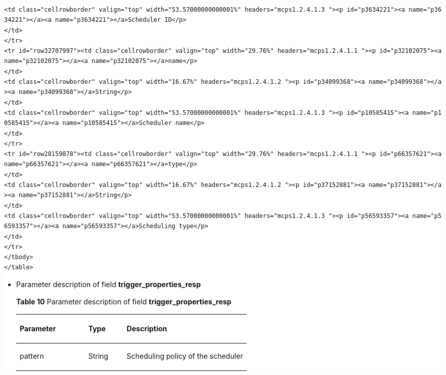     <td class="cellrowborder" valign="top" width="53.57000000000001%" headers="mcps1.2.4.1.3 "><p id="p3634221"><a name="p3634221"></a><a name="p3634221"></a>Scheduler ID</p>
    </td>
    </tr>
    <tr id="row32707997"><td class="cellrowborder" valign="top" width="29.76%" headers="mcps1.2.4.1.1 "><p id="p32102075"><a name="p32102075"></a><a name="p32102075"></a>name</p>
    </td>
    <td class="cellrowborder" valign="top" width="16.67%" headers="mcps1.2.4.1.2 "><p id="p34099368"><a name="p34099368"></a><a name="p34099368"></a>String</p>
    </td>
    <td class="cellrowborder" valign="top" width="53.57000000000001%" headers="mcps1.2.4.1.3 "><p id="p10585415"><a name="p10585415"></a><a name="p10585415"></a>Scheduler name</p>
    </td>
    </tr>
    <tr id="row28159878"><td class="cellrowborder" valign="top" width="29.76%" headers="mcps1.2.4.1.1 "><p id="p66357621"><a name="p66357621"></a><a name="p66357621"></a>type</p>
    </td>
    <td class="cellrowborder" valign="top" width="16.67%" headers="mcps1.2.4.1.2 "><p id="p37152881"><a name="p37152881"></a><a name="p37152881"></a>String</p>
    </td>
    <td class="cellrowborder" valign="top" width="53.57000000000001%" headers="mcps1.2.4.1.3 "><p id="p56593357"><a name="p56593357"></a><a name="p56593357"></a>Scheduling type</p>
    </td>
    </tr>
    </tbody>
    </table>

-   Parameter description of field  **trigger\_properties\_resp**

    **Table  10**  Parameter description of field  **trigger\_properties\_resp**

    <a name="table20659230"></a>
    <table><thead align="left"><tr id="row27765832"><th class="cellrowborder" valign="top" width="29.76%" id="mcps1.2.4.1.1"><p id="p1830094912471"><a name="p1830094912471"></a><a name="p1830094912471"></a>Parameter</p>
    </th>
    <th class="cellrowborder" valign="top" width="16.67%" id="mcps1.2.4.1.2"><p id="p730017494479"><a name="p730017494479"></a><a name="p730017494479"></a>Type</p>
    </th>
    <th class="cellrowborder" valign="top" width="53.57000000000001%" id="mcps1.2.4.1.3"><p id="p1131594910479"><a name="p1131594910479"></a><a name="p1131594910479"></a>Description</p>
    </th>
    </tr>
    </thead>
    <tbody><tr id="row21119259"><td class="cellrowborder" valign="top" width="29.76%" headers="mcps1.2.4.1.1 "><p id="p32938458"><a name="p32938458"></a><a name="p32938458"></a>pattern</p>
    </td>
    <td class="cellrowborder" valign="top" width="16.67%" headers="mcps1.2.4.1.2 "><p id="p18686714"><a name="p18686714"></a><a name="p18686714"></a>String</p>
    </td>
    <td class="cellrowborder" valign="top" width="53.57000000000001%" headers="mcps1.2.4.1.3 "><p id="p10408666164546"><a name="p10408666164546"></a><a name="p10408666164546"></a>Scheduling policy of the scheduler</p>